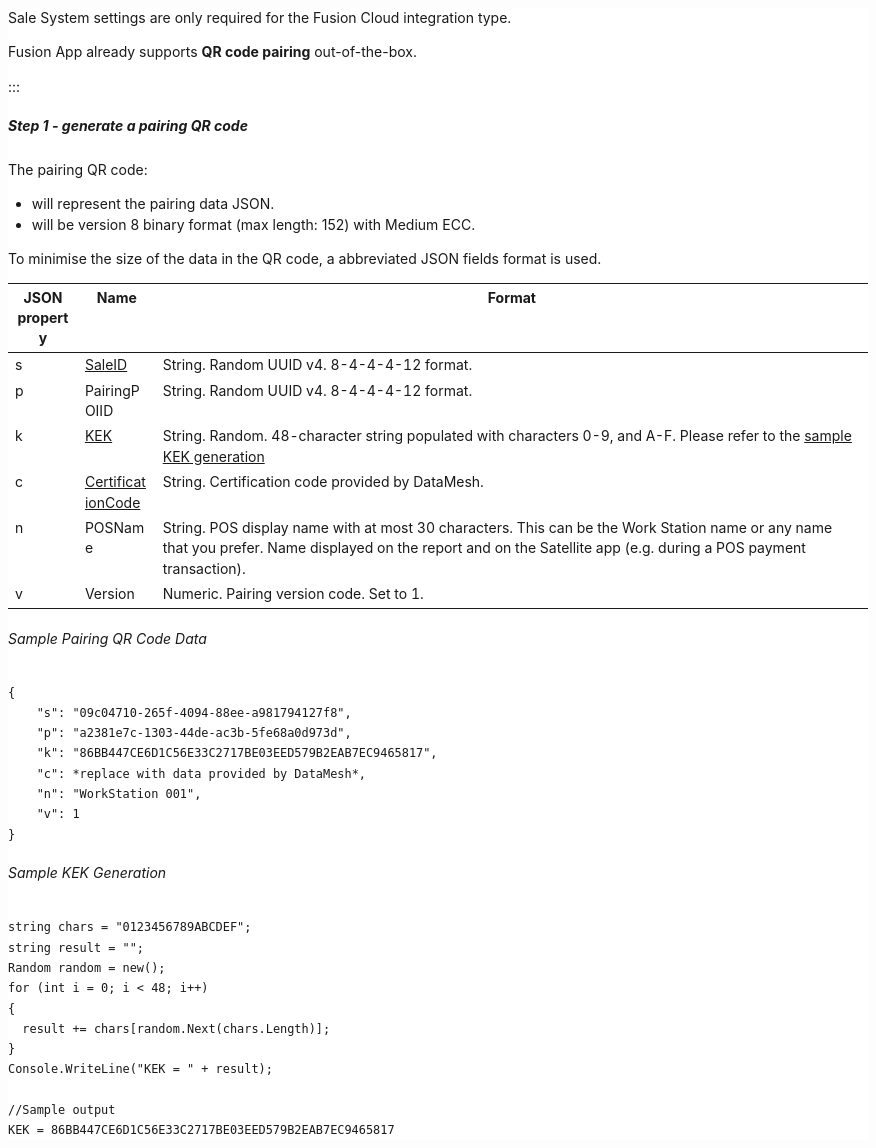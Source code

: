 Sale System settings are only required for the Fusion Cloud integration type. 

Fusion App already supports **QR code pairing** out-of-the-box.

:::


##### Step 1 - generate a pairing QR code
 
The pairing QR code:
 - will represent the pairing data JSON. 
 - will be version 8 binary format (max length: 152) with Medium ECC.

To minimise the size of the data in the QR code, a abbreviated JSON fields format is used.  

| JSON property | Name                                            | Format                                                                      |
| ------------- | ----------------------------------------------- | --------------------------------------------------------------------------- |
| s             | [SaleID](/docs/api-reference/data-model#saleid) | String. Random UUID v4. 8-4-4-4-12 format.                                  | 
| p             | PairingPOIID                             | String. Random UUID v4. 8-4-4-4-12 format.                                  | 
| k             | [KEK](/docs/api-reference/data-model#kek)       | String. Random. 48-character string populated with characters 0-9, and A-F. Please refer to the [sample KEK generation](#sample-kek-generation) |
| c             | [CertificationCode](/docs/api-reference/data-model#certificationcode) | String. Certification code provided by DataMesh.      |
| n             | POSName                                         | String. POS display name with at most 30 characters. This can be the Work Station name or any name that you prefer. Name displayed on the report and on the Satellite app (e.g. during a POS payment transaction). |
| v             | Version                                         | Numeric. Pairing version code. Set to 1.                                    |


###### Sample Pairing QR Code Data
```
{
	"s": "09c04710-265f-4094-88ee-a981794127f8",
	"p": "a2381e7c-1303-44de-ac3b-5fe68a0d973d",
	"k": "86BB447CE6D1C56E33C2717BE03EED579B2EAB7EC9465817",
	"c": *replace with data provided by DataMesh*,
	"n": "WorkStation 001",
	"v": 1
}
```


###### Sample KEK Generation
```
string chars = "0123456789ABCDEF";
string result = "";
Random random = new();
for (int i = 0; i < 48; i++)
{
  result += chars[random.Next(chars.Length)];
}
Console.WriteLine("KEK = " + result); 

//Sample output 
KEK = 86BB447CE6D1C56E33C2717BE03EED579B2EAB7EC9465817
```
